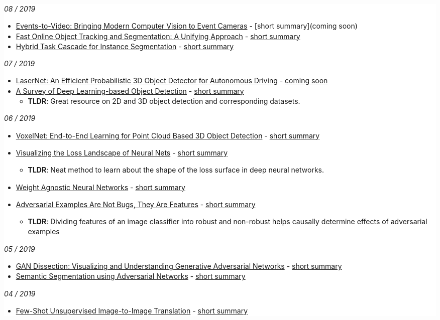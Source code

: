 *08 / 2019*
- [Events-to-Video: Bringing Modern Computer Vision to Event Cameras](http://rpg.ifi.uzh.ch/docs/CVPR19_Rebecq.pdf) - [short summary](coming soon)
- [Fast Online Object Tracking and Segmentation: A Unifying Approach](https://arxiv.org/abs/1812.05050) - [short summary](https://github.com/fgabel/Deep-Learning-and-Automated-Driving-Papernotes/blob/master/comments/Fast%20Online%20Object%20Tracking%20and%20Segmentation:%20A%20Unifying%20Approach.md)
- [Hybrid Task Cascade for Instance Segmentation](https://arxiv.org/abs/1901.07518) - [short summary](https://github.com/fgabel/Deep-Learning-and-Automated-Driving-Papernotes/blob/master/comments/Hybrid%20Task%20Cascade%20for%20Instance%20Segmentation.md)

*07 / 2019*

- [LaserNet: An Efficient Probabilistic 3D Object Detector for Autonomous Driving](https://arxiv.org/abs/1903.08701) - [coming soon]()
- [A Survey of Deep Learning-based Object Detection](https://arxiv.org/pdf/1907.09408.pdf) - [short summary](https://github.com/fgabel/Deep-Learning-and-Automated-Driving-Papernotes/blob/master/comments/A%20Survey%20of%20Deep%20Learning-based%20Object%20Detection.md)
  - **TLDR**: Great resource on 2D and 3D object detection and corresponding datasets.

*06 / 2019*

- [VoxelNet: End-to-End Learning for Point Cloud Based 3D Object Detection](https://arxiv.org/pdf/1711.06396.pdf) - [short summary](https://github.com/fgabel/Deep-Learning-and-Automated-Driving-Papernotes/blob/master/comments/VoxelNet:%20End-to-End%20Learning%20for%20Point%20Cloud%20Based%203D%20Object%20Detection.md)

- [Visualizing the Loss Landscape of Neural Nets](https://arxiv.org/abs/1712.09913) - [short summary](https://github.com/fgabel/Deep-Learning-and-Automated-Driving-Papernotes/blob/master/comments/Visualizing%20the%20Loss%20Landscape%20of%20Neural%20Nets.md)
  - **TLDR**: Neat method to learn about the shape of the loss surface in deep neural networks.

- [Weight Agnostic Neural Networks](https://arxiv.org/abs/1906.04358) - [short summary](https://github.com/fgabel/Deep-Learning-and-Automated-Driving-Papernotes/blob/master/comments/Weight%20Agnostic%20Neural%20Networks.md)
- [Adversarial Examples Are Not Bugs, They Are Features](https://arxiv.org/pdf/1905.02175v2.pdf) - [short summary](https://github.com/fgabel/Deep-Learning-and-Automated-Driving-Papernotes/blob/master/comments/Adversarial%20Examples%20Are%20Not%20Bugs%2C%20They%20Are%20Features.md)
  - **TLDR**: Dividing features of an image classifier into robust and non-robust helps causally determine effects of adversarial examples

*05 / 2019*

- [GAN Dissection: Visualizing and Understanding Generative Adversarial Networks](https://arxiv.org/abs/1811.10597) - [short summary](https://github.com/fgabel/Deep-Learning-and-Automated-Driving-Papernotes/blob/master/comments/GAN%20Dissection:%20Visualizing%20and%20Understanding%20Generative%20Adversarial%20Networks.md)
- [Semantic Segmentation using Adversarial Networks](https://arxiv.org/pdf/1611.08408.pdf) - [short summary](https://github.com/fgabel/Deep-Learning-and-Automated-Driving-Papernotes/blob/master/comments/Semantic%20Segmentation%20using%20Adversarial%20Networks.md)


*04 / 2019*

- [Few-Shot Unsupervised Image-to-Image Translation](https://arxiv.org/abs/1905.01723) - [short summary](https://github.com/fgabel/Deep-Learning-and-Automated-Driving-Papernotes/blob/master/comments/Few-Shot%20Unsupervised%20Image-to-Image%20Translation.md)
